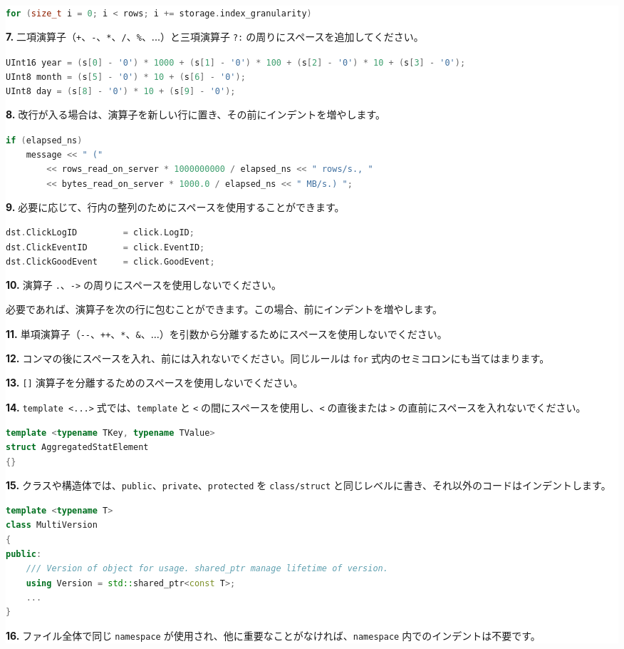 ``` cpp
for (size_t i = 0; i < rows; i += storage.index_granularity)
```

**7.** 二項演算子（`+`、`-`、`*`、`/`、`%`、...）と三項演算子 `?:` の周りにスペースを追加してください。

``` cpp
UInt16 year = (s[0] - '0') * 1000 + (s[1] - '0') * 100 + (s[2] - '0') * 10 + (s[3] - '0');
UInt8 month = (s[5] - '0') * 10 + (s[6] - '0');
UInt8 day = (s[8] - '0') * 10 + (s[9] - '0');
```

**8.** 改行が入る場合は、演算子を新しい行に置き、その前にインデントを増やします。

``` cpp
if (elapsed_ns)
    message << " ("
        << rows_read_on_server * 1000000000 / elapsed_ns << " rows/s., "
        << bytes_read_on_server * 1000.0 / elapsed_ns << " MB/s.) ";
```

**9.** 必要に応じて、行内の整列のためにスペースを使用することができます。

``` cpp
dst.ClickLogID         = click.LogID;
dst.ClickEventID       = click.EventID;
dst.ClickGoodEvent     = click.GoodEvent;
```

**10.** 演算子 `.`、`->` の周りにスペースを使用しないでください。

必要であれば、演算子を次の行に包むことができます。この場合、前にインデントを増やします。

**11.** 単項演算子（`--`、`++`、`*`、`&`、...）を引数から分離するためにスペースを使用しないでください。

**12.** コンマの後にスペースを入れ、前には入れないでください。同じルールは `for` 式内のセミコロンにも当てはまります。

**13.** `[]` 演算子を分離するためのスペースを使用しないでください。

**14.** `template <...>` 式では、`template` と `<` の間にスペースを使用し、`<` の直後または `>` の直前にスペースを入れないでください。

``` cpp
template <typename TKey, typename TValue>
struct AggregatedStatElement
{}
```

**15.** クラスや構造体では、`public`、`private`、`protected` を `class/struct` と同じレベルに書き、それ以外のコードはインデントします。

``` cpp
template <typename T>
class MultiVersion
{
public:
    /// Version of object for usage. shared_ptr manage lifetime of version.
    using Version = std::shared_ptr<const T>;
    ...
}
```

**16.** ファイル全体で同じ `namespace` が使用され、他に重要なことがなければ、`namespace` 内でのインデントは不要です。
